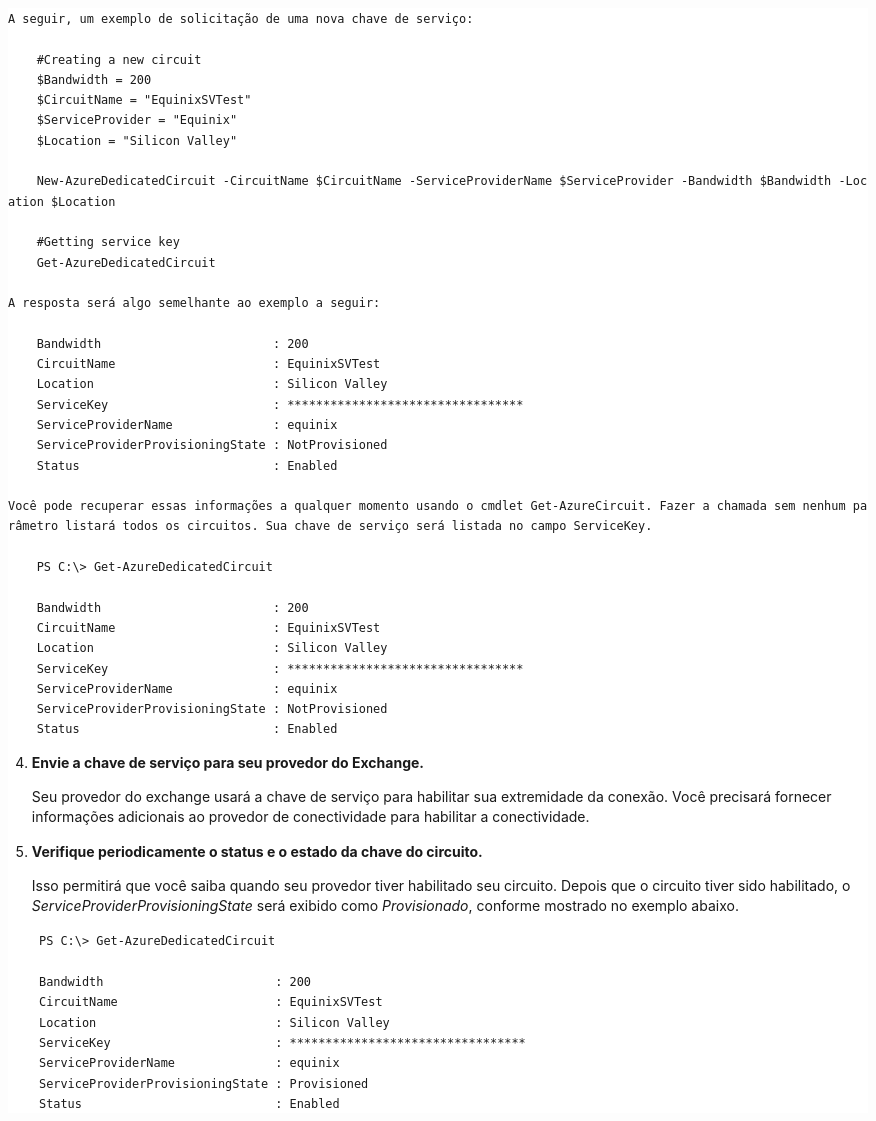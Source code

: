 	A seguir, um exemplo de solicitação de uma nova chave de serviço:

		#Creating a new circuit
		$Bandwidth = 200
		$CircuitName = "EquinixSVTest"
		$ServiceProvider = "Equinix"
		$Location = "Silicon Valley"

		New-AzureDedicatedCircuit -CircuitName $CircuitName -ServiceProviderName $ServiceProvider -Bandwidth $Bandwidth -Location $Location

		#Getting service key
		Get-AzureDedicatedCircuit

	A resposta será algo semelhante ao exemplo a seguir:

		Bandwidth                        : 200
		CircuitName                      : EquinixSVTest
		Location                         : Silicon Valley
		ServiceKey                       : *********************************
		ServiceProviderName              : equinix
		ServiceProviderProvisioningState : NotProvisioned
		Status                           : Enabled

	Você pode recuperar essas informações a qualquer momento usando o cmdlet Get-AzureCircuit. Fazer a chamada sem nenhum parâmetro listará todos os circuitos. Sua chave de serviço será listada no campo ServiceKey.

		PS C:\> Get-AzureDedicatedCircuit

		Bandwidth                        : 200
		CircuitName                      : EquinixSVTest
		Location                         : Silicon Valley
		ServiceKey                       : *********************************
		ServiceProviderName              : equinix
		ServiceProviderProvisioningState : NotProvisioned
		Status                           : Enabled


4. **Envie a chave de serviço para seu provedor do Exchange.**

	Seu provedor do exchange usará a chave de serviço para habilitar sua extremidade da conexão. Você precisará fornecer informações adicionais ao provedor de conectividade para habilitar a conectividade.

5. **Verifique periodicamente o status e o estado da chave do circuito.**

	Isso permitirá que você saiba quando seu provedor tiver habilitado seu circuito. Depois que o circuito tiver sido habilitado, o *ServiceProviderProvisioningState* será exibido como *Provisionado*, conforme mostrado no exemplo abaixo.

		PS C:\> Get-AzureDedicatedCircuit

		Bandwidth                        : 200
		CircuitName                      : EquinixSVTest
		Location                         : Silicon Valley
		ServiceKey                       : *********************************
		ServiceProviderName              : equinix
		ServiceProviderProvisioningState : Provisioned
		Status                           : Enabled
